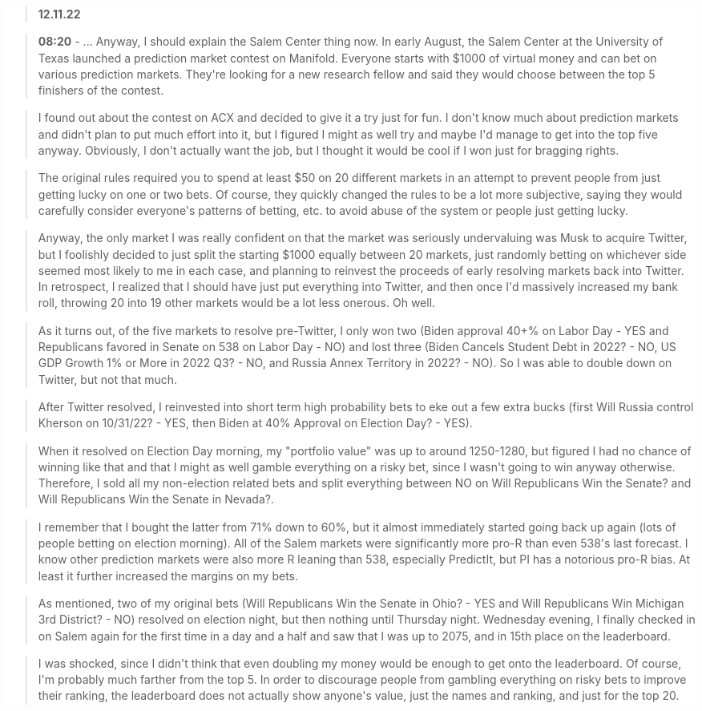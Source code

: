 
> **12.11.22**

> **08:20** - ... Anyway, I should explain the Salem Center thing now. In early August, the Salem Center at the University of Texas launched a prediction market contest on Manifold. Everyone starts with $1000 of virtual money and can bet on various prediction markets. They're looking for a new research fellow and said they would choose between the top 5 finishers of the contest.

> I found out about the contest on ACX and decided to give it a try just for fun. I don't know much about prediction markets and didn't plan to put much effort into it, but I figured I might as well try and maybe I'd manage to get into the top five anyway. Obviously, I don't actually want the job, but I thought it would be cool if I won just for bragging rights.

> The original rules required you to spend at least $50 on 20 different markets in an attempt to prevent people from just getting lucky on one or two bets. Of course, they quickly changed the rules to be a lot more subjective, saying they would carefully consider everyone's patterns of betting, etc. to avoid abuse of the system or people just getting lucky.

> Anyway, the only market I was really confident on that the market was seriously undervaluing was Musk to acquire Twitter, but I foolishly decided to just split the starting $1000 equally between 20 markets, just randomly betting on whichever side seemed most likely to me in each case, and planning to reinvest the proceeds of early resolving markets back into Twitter. In retrospect, I realized that I should have just put everything into Twitter, and then once I'd massively increased my bank roll, throwing 20 into 19 other markets would be a lot less onerous. Oh well.

> As it turns out, of the five markets to resolve pre-Twitter, I only won two (Biden approval 40+% on Labor Day - YES and Republicans favored in Senate on 538 on Labor Day - NO) and lost three (Biden Cancels Student Debt in 2022? - NO, US GDP Growth 1% or More in 2022 Q3? - NO, and Russia Annex Territory in 2022? - NO). So I was able to double down on Twitter, but not that much.

> After Twitter resolved, I reinvested into short term high probability bets to eke out a few extra bucks (first Will Russia control Kherson on 10/31/22? - YES, then Biden at 40% Approval on Election Day? - YES).

> When it resolved on Election Day morning, my "portfolio value" was up to around 1250-1280, but figured I had no chance of winning like that and that I might as well gamble everything on a risky bet, since I wasn't going to win anyway otherwise. Therefore, I sold all my non-election related bets and split everything between NO on Will Republicans Win the Senate? and Will Republicans Win the Senate in Nevada?.

> I remember that I bought the latter from 71% down to 60%, but it almost immediately started going back up again (lots of people betting on election morning). All of the Salem markets were significantly more pro-R than even 538's last forecast. I know other prediction markets were also more R leaning than 538, especially PredictIt, but PI has a notorious pro-R bias. At least it further increased the margins on my bets.

> As mentioned, two of my original bets (Will Republicans Win the Senate in Ohio? - YES and Will Republicans Win Michigan 3rd District? - NO) resolved on election night, but then nothing until Thursday night. Wednesday evening, I finally checked in on Salem again for the first time in a day and a half and saw that I was up to 2075, and in 15th place on the leaderboard.

> I was shocked, since I didn't think that even doubling my money would be enough to get onto the leaderboard. Of course, I'm probably much farther from the top 5. In order to discourage people from gambling everything on risky bets to improve their ranking, the leaderboard does not actually show anyone's value, just the names and ranking, and just for the top 20.
